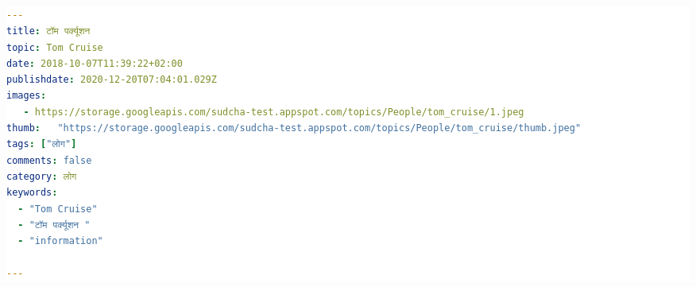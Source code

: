 ```yaml
---
title: टॉम पर्क्यूशन 
topic: Tom Cruise
date: 2018-10-07T11:39:22+02:00
publishdate: 2020-12-20T07:04:01.029Z
images: 
   - https://storage.googleapis.com/sudcha-test.appspot.com/topics/People/tom_cruise/1.jpeg
thumb:   "https://storage.googleapis.com/sudcha-test.appspot.com/topics/People/tom_cruise/thumb.jpeg"
tags: ["लोग"]
comments: false
category: लोग
keywords: 
  - "Tom Cruise"
  - "टॉम पर्क्यूशन "
  - "information"

---
```
